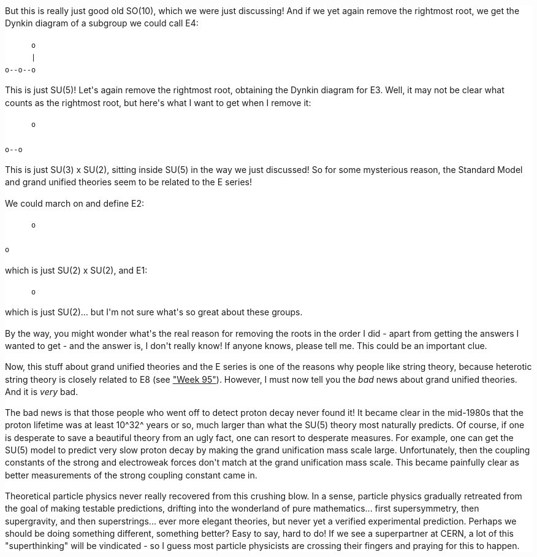 But this is really just good old SO(10), which we were just discussing!
And if we yet again remove the rightmost root, we get the Dynkin diagram
of a subgroup we could call E4:

          o      
          |      
    o--o--o

This is just SU(5)! Let's again remove the rightmost root, obtaining
the Dynkin diagram for E3. Well, it may not be clear what counts as the
rightmost root, but here's what I want to get when I remove it:

          o      
                
    o--o

This is just SU(3) x SU(2), sitting inside SU(5) in the way we just
discussed! So for some mysterious reason, the Standard Model and grand
unified theories seem to be related to the E series!

We could march on and define E2:

          o      
                
    o

which is just SU(2) x SU(2), and E1:

          o      
                

which is just SU(2)... but I'm not sure what's so great about these
groups.

By the way, you might wonder what's the real reason for removing the
roots in the order I did - apart from getting the answers I wanted to
get - and the answer is, I don't really know! If anyone knows, please
tell me. This could be an important clue.

Now, this stuff about grand unified theories and the E series is one of
the reasons why people like string theory, because heterotic string
theory is closely related to E8 (see ["Week 95"](#week95)).
However, I must now tell you the *bad* news about grand unified
theories. And it is *very* bad.

The bad news is that those people who went off to detect proton decay
never found it! It became clear in the mid-1980s that the proton
lifetime was at least 10^32^ years or so, much larger than what the
SU(5) theory most naturally predicts. Of course, if one is desperate to
save a beautiful theory from an ugly fact, one can resort to desperate
measures. For example, one can get the SU(5) model to predict very slow
proton decay by making the grand unification mass scale large.
Unfortunately, then the coupling constants of the strong and electroweak
forces don't match at the grand unification mass scale. This became
painfully clear as better measurements of the strong coupling constant
came in.

Theoretical particle physics never really recovered from this crushing
blow. In a sense, particle physics gradually retreated from the goal of
making testable predictions, drifting into the wonderland of pure
mathematics... first supersymmetry, then supergravity, and then
superstrings... ever more elegant theories, but never yet a verified
experimental prediction. Perhaps we should be doing something different,
something better? Easy to say, hard to do! If we see a superpartner at
CERN, a lot of this "superthinking" will be vindicated - so I guess
most particle physicists are crossing their fingers and praying for this
to happen.
